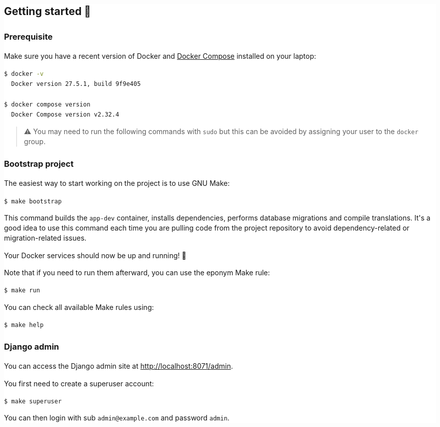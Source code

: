 ## Getting started 🔧

### Prerequisite

Make sure you have a recent version of Docker and [Docker
Compose](https://docs.docker.com/compose/install) installed on your laptop:

```bash
$ docker -v
  Docker version 27.5.1, build 9f9e405

$ docker compose version
  Docker Compose version v2.32.4
```

> ⚠️ You may need to run the following commands with `sudo` but this can be
> avoided by assigning your user to the `docker` group.

### Bootstrap project

The easiest way to start working on the project is to use GNU Make:

```bash
$ make bootstrap
```

This command builds the `app-dev` container, installs dependencies, performs
database migrations and compile translations. It's a good idea to use this
command each time you are pulling code from the project repository to avoid
dependency-related or migration-related issues.

Your Docker services should now be up and running! 🎉

Note that if you need to run them afterward, you can use the eponym Make rule:

```bash
$ make run
```

You can check all available Make rules using:

```bash
$ make help
```

### Django admin

You can access the Django admin site at
[http://localhost:8071/admin](http://localhost:8071/admin).

You first need to create a superuser account:

```bash
$ make superuser
```

You can then login with sub `admin@example.com` and password `admin`.
